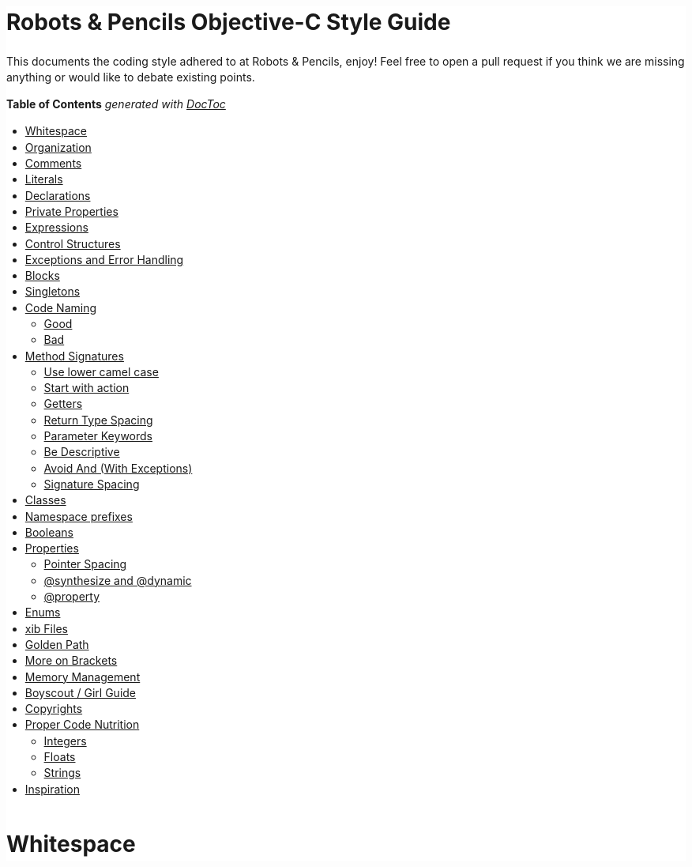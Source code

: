 # Robots & Pencils Objective-C Style Guide

This documents the coding style adhered to at Robots & Pencils, enjoy!  Feel free to open a pull request if you think we are missing anything or would like to debate existing points.

**Table of Contents**  *generated with [DocToc](http://doctoc.herokuapp.com/)*

- [Whitespace](#whitespace)
- [Organization](#organization)
- [Comments](#comments)
- [Literals](#literals)
- [Declarations](#declarations)
- [Private Properties](#private-properties)
- [Expressions](#expressions)
- [Control Structures](#control-structures)
- [Exceptions and Error Handling](#exceptions-and-error-handling)
- [Blocks](#blocks)
- [Singletons](#singletons)
- [Code Naming](#code-naming)
    - [Good](#good)
    - [Bad](#bad)
- [Method Signatures](#method-signatures)
    - [Use lower camel case](#use-lower-camel-case)
    - [Start with action](#start-with-action)
    - [Getters](#getters)
    - [Return Type Spacing](#return-type-spacing)
    - [Parameter Keywords](#parameter-keywords)
    - [Be Descriptive](#be-descriptive)
    - [Avoid And (With Exceptions)](#avoid-and-with-exceptions)
    - [Signature Spacing](#signature-spacing)
- [Classes](#classes)
- [Namespace prefixes](#namespace-prefixes)
- [Booleans](#booleans)
- [Properties](#properties)
    - [Pointer Spacing](#pointer-spacing)
    - [@synthesize and @dynamic](#@synthesize-and-@dynamic)
    - [@property](#@property)
- [Enums](#enums)
- [xib Files](#xib-files)
- [Golden Path](#golden-path)
- [More on Brackets](#more-on-brackets)
- [Memory Management](#memory-management)
- [Boyscout / Girl Guide](#boyscout--girl-guide)
- [Copyrights](#copyrights)
- [Proper Code Nutrition](#proper-code-nutrition)
    - [Integers](#integers)
    - [Floats](#floats)
    - [Strings](#strings)
- [Inspiration](#inspiration)

Whitespace
==========
